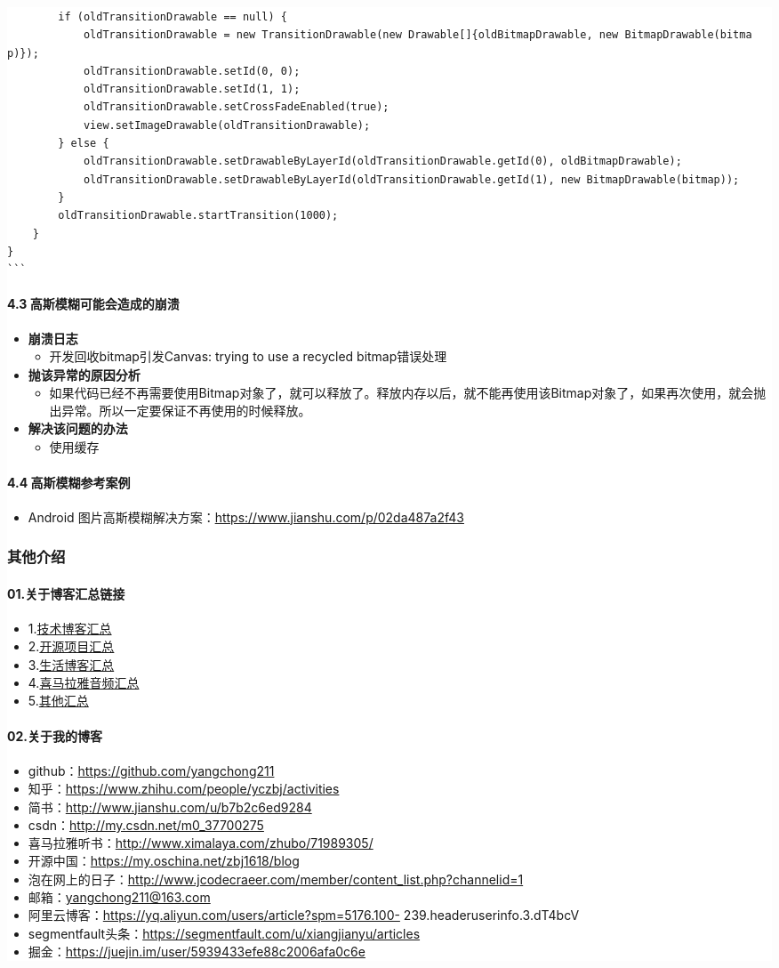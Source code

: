             if (oldTransitionDrawable == null) {
                oldTransitionDrawable = new TransitionDrawable(new Drawable[]{oldBitmapDrawable, new BitmapDrawable(bitmap)});
                oldTransitionDrawable.setId(0, 0);
                oldTransitionDrawable.setId(1, 1);
                oldTransitionDrawable.setCrossFadeEnabled(true);
                view.setImageDrawable(oldTransitionDrawable);
            } else {
                oldTransitionDrawable.setDrawableByLayerId(oldTransitionDrawable.getId(0), oldBitmapDrawable);
                oldTransitionDrawable.setDrawableByLayerId(oldTransitionDrawable.getId(1), new BitmapDrawable(bitmap));
            }
            oldTransitionDrawable.startTransition(1000);
        }
    }
    ```



#### 4.3 高斯模糊可能会造成的崩溃
- **崩溃日志**
    - 开发回收bitmap引发Canvas: trying to use a recycled bitmap错误处理
- **抛该异常的原因分析**
    - 如果代码已经不再需要使用Bitmap对象了，就可以释放了。释放内存以后，就不能再使用该Bitmap对象了，如果再次使用，就会抛出异常。所以一定要保证不再使用的时候释放。
- **解决该问题的办法**
    - 使用缓存


#### 4.4 高斯模糊参考案例
- Android 图片高斯模糊解决方案：https://www.jianshu.com/p/02da487a2f43


### 其他介绍
#### 01.关于博客汇总链接
- 1.[技术博客汇总](https://www.jianshu.com/p/614cb839182c)
- 2.[开源项目汇总](https://blog.csdn.net/m0_37700275/article/details/80863574)
- 3.[生活博客汇总](https://blog.csdn.net/m0_37700275/article/details/79832978)
- 4.[喜马拉雅音频汇总](https://www.jianshu.com/p/f665de16d1eb)
- 5.[其他汇总](https://www.jianshu.com/p/53017c3fc75d)



#### 02.关于我的博客
- github：https://github.com/yangchong211
- 知乎：https://www.zhihu.com/people/yczbj/activities
- 简书：http://www.jianshu.com/u/b7b2c6ed9284
- csdn：http://my.csdn.net/m0_37700275
- 喜马拉雅听书：http://www.ximalaya.com/zhubo/71989305/
- 开源中国：https://my.oschina.net/zbj1618/blog
- 泡在网上的日子：http://www.jcodecraeer.com/member/content_list.php?channelid=1
- 邮箱：yangchong211@163.com
- 阿里云博客：https://yq.aliyun.com/users/article?spm=5176.100- 239.headeruserinfo.3.dT4bcV
- segmentfault头条：https://segmentfault.com/u/xiangjianyu/articles
- 掘金：https://juejin.im/user/5939433efe88c2006afa0c6e










